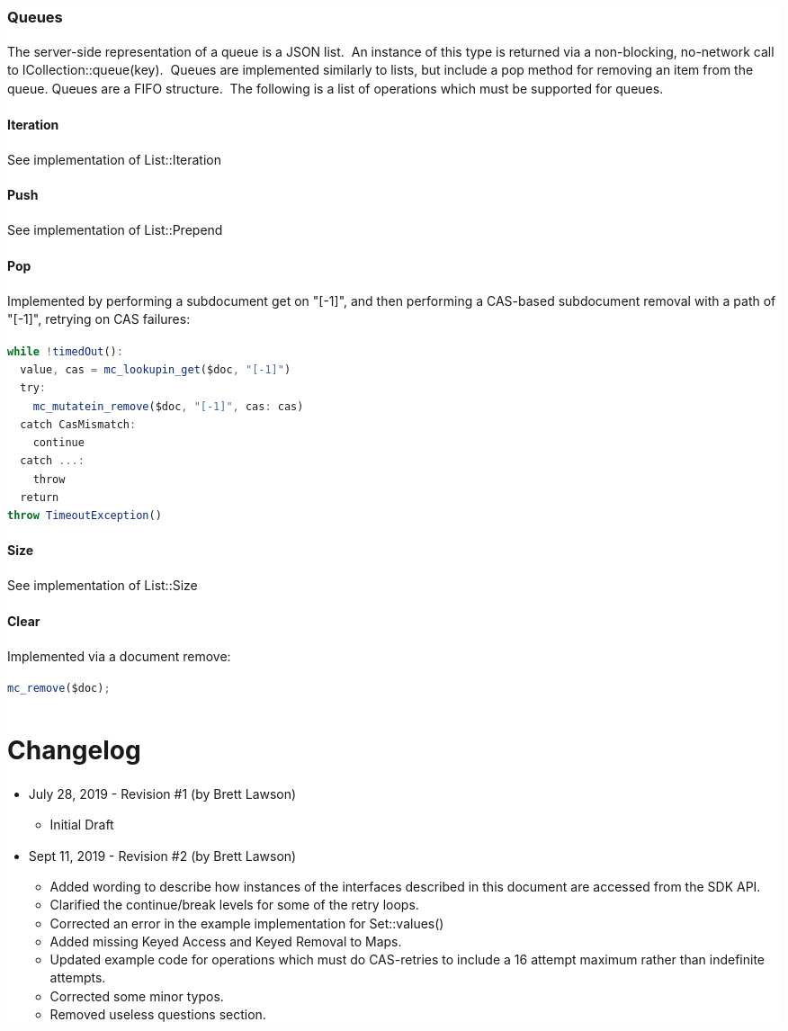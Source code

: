 ### Queues

The server-side representation of a queue is a JSON list.  An instance of this type is returned via a non-blocking, no-network call to ICollection::queue(key).  Queues are implemented similarly to lists, but include a pop method for removing an item from the queue. Queues are a FIFO structure.  The following is a list of operations which must be supported for queues.

#### Iteration

See implementation of List::Iteration

#### Push

See implementation of List::Prepend

#### Pop

Implemented by performing a subdocument get on "[-1]", and then performing a CAS-based subdocument removal with a path of "[-1]", retrying on CAS failures:

```typescript
while !timedOut():
  value, cas = mc_lookupin_get($doc, "[-1]")
  try:
    mc_mutatein_remove($doc, "[-1]", cas: cas)
  catch CasMismatch:
    continue
  catch ...:
    throw
  return
throw TimeoutException()
```

#### Size

See implementation of List::Size

#### Clear

Implemented via a document remove:

```typescript
mc_remove($doc);
```

# Changelog

- July 28, 2019 - Revision #1 (by Brett Lawson)

  - Initial Draft

- Sept 11, 2019 - Revision #2 (by Brett Lawson)

  - Added wording to describe how instances of the interfaces described in this document are accessed from the SDK API.
  - Clarified the continue/break levels for some of the retry loops.
  - Corrected an error in the example implementation for Set::values()
  - Added missing Keyed Access and Keyed Removal to Maps.
  - Updated example code for operations which must do CAS-retries to include a 16 attempt maximum rather than indefinite attempts.
  - Corrected some minor typos.
  - Removed useless questions section.
